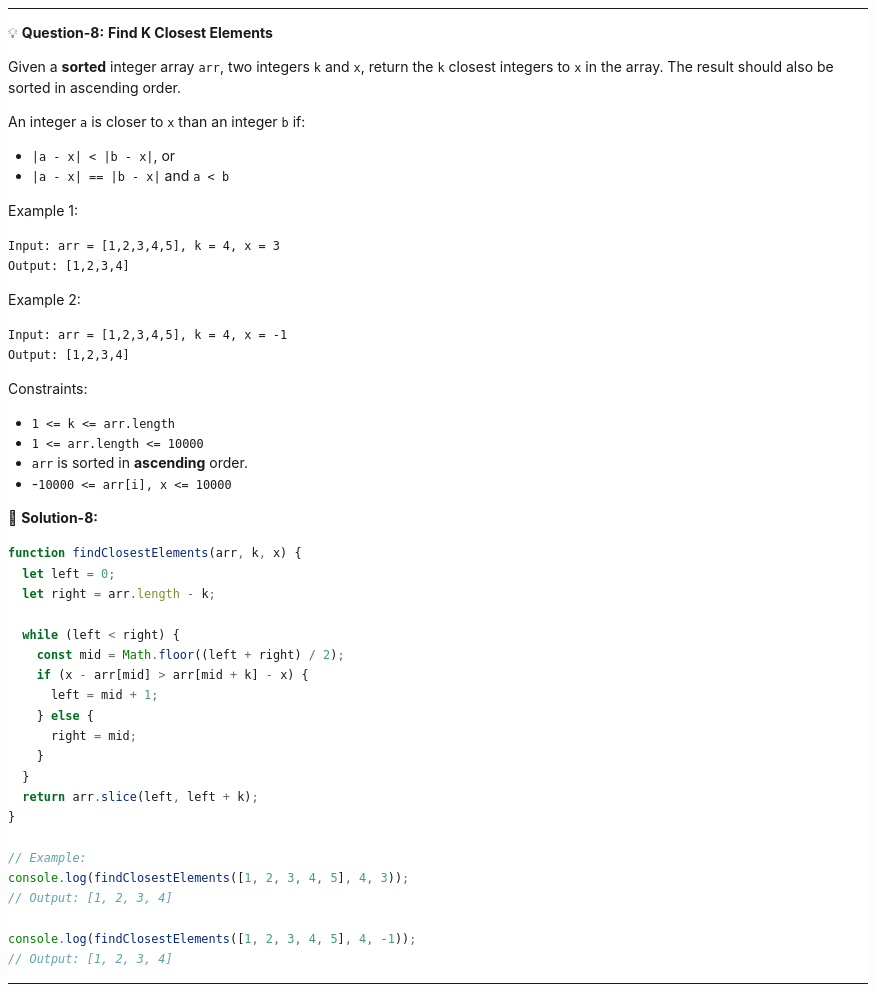 
<hr/>

💡 **Question-8:** **Find K Closest Elements**

Given a **sorted** integer array `arr`, two integers `k` and `x`, return the `k` closest integers to `x` in the array. The result should also be sorted in ascending order.

An integer `a` is closer to `x` than an integer `b` if:

- `|a - x| < |b - x|`, or
- `|a - x| == |b - x|` and `a < b`

Example 1:

```
Input: arr = [1,2,3,4,5], k = 4, x = 3
Output: [1,2,3,4]
```

Example 2:

```
Input: arr = [1,2,3,4,5], k = 4, x = -1
Output: [1,2,3,4]
```

Constraints:

- `1 <= k <= arr.length`
- `1 <= arr.length <= 10000`
- `arr` is sorted in **ascending** order.
- -`10000 <= arr[i], x <= 10000`

💬 **Solution-8:**

```js
function findClosestElements(arr, k, x) {
  let left = 0;
  let right = arr.length - k;

  while (left < right) {
    const mid = Math.floor((left + right) / 2);
    if (x - arr[mid] > arr[mid + k] - x) {
      left = mid + 1;
    } else {
      right = mid;
    }
  }
  return arr.slice(left, left + k);
}

// Example:
console.log(findClosestElements([1, 2, 3, 4, 5], 4, 3));
// Output: [1, 2, 3, 4]

console.log(findClosestElements([1, 2, 3, 4, 5], 4, -1));
// Output: [1, 2, 3, 4]
```

<hr/>